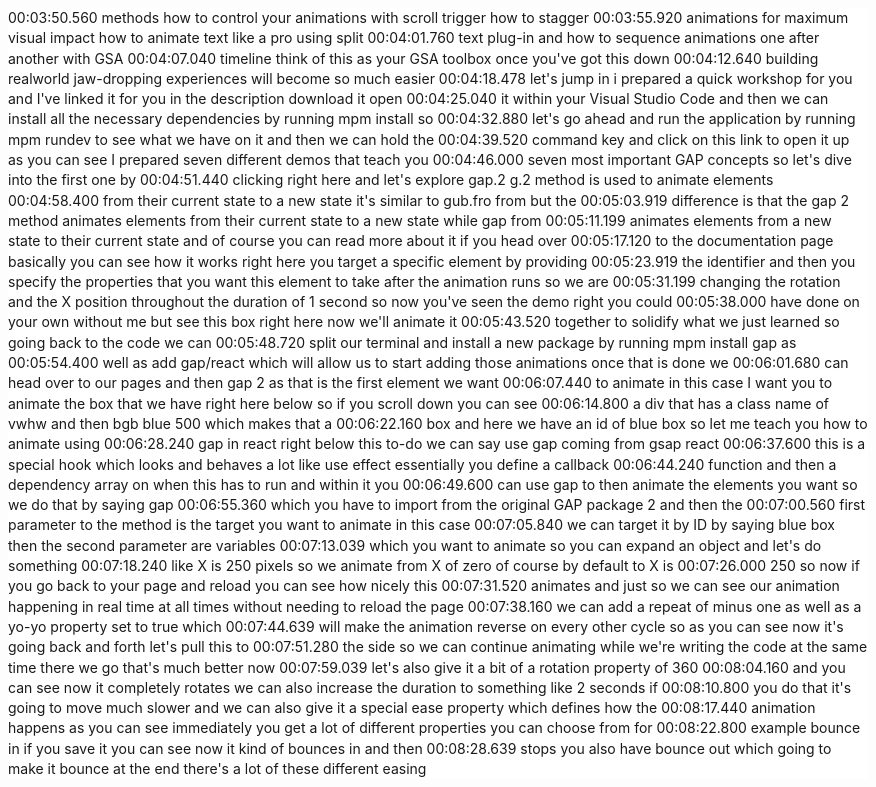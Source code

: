 00:03:50.560 methods how to control your animations with scroll trigger how to stagger
00:03:55.920 animations for maximum visual impact how to animate text like a pro using split
00:04:01.760 text plug-in and how to sequence animations one after another with GSA
00:04:07.040 timeline think of this as your GSA toolbox once you've got this down
00:04:12.640 building realworld jaw-dropping experiences will become so much easier
00:04:18.478 let's jump in i prepared a quick workshop for you and I've linked it for you in the description download it open
00:04:25.040 it within your Visual Studio Code and then we can install all the necessary dependencies by running mpm install so
00:04:32.880 let's go ahead and run the application by running mpm rundev to see what we have on it and then we can hold the
00:04:39.520 command key and click on this link to open it up as you can see I prepared seven different demos that teach you
00:04:46.000 seven most important GAP concepts so let's dive into the first one by
00:04:51.440 clicking right here and let's explore gap.2 g.2 method is used to animate elements
00:04:58.400 from their current state to a new state it's similar to gub.fro from but the
00:05:03.919 difference is that the gap 2 method animates elements from their current state to a new state while gap from
00:05:11.199 animates elements from a new state to their current state and of course you can read more about it if you head over
00:05:17.120 to the documentation page basically you can see how it works right here you target a specific element by providing
00:05:23.919 the identifier and then you specify the properties that you want this element to take after the animation runs so we are
00:05:31.199 changing the rotation and the X position throughout the duration of 1 second so now you've seen the demo right you could
00:05:38.000 have done on your own without me but see this box right here now we'll animate it
00:05:43.520 together to solidify what we just learned so going back to the code we can
00:05:48.720 split our terminal and install a new package by running mpm install gap as
00:05:54.400 well as add gap/react which will allow us to start adding those animations once that is done we
00:06:01.680 can head over to our pages and then gap 2 as that is the first element we want
00:06:07.440 to animate in this case I want you to animate the box that we have right here below so if you scroll down you can see
00:06:14.800 a div that has a class name of vwhw and then bgb blue 500 which makes that a
00:06:22.160 box and here we have an id of blue box so let me teach you how to animate using
00:06:28.240 gap in react right below this to-do we can say use gap coming from gsap react
00:06:37.600 this is a special hook which looks and behaves a lot like use effect essentially you define a callback
00:06:44.240 function and then a dependency array on when this has to run and within it you
00:06:49.600 can use gap to then animate the elements you want so we do that by saying gap
00:06:55.360 which you have to import from the original GAP package 2 and then the
00:07:00.560 first parameter to the method is the target you want to animate in this case
00:07:05.840 we can target it by ID by saying blue box then the second parameter are variables
00:07:13.039 which you want to animate so you can expand an object and let's do something
00:07:18.240 like X is 250 pixels so we animate from X of zero of course by default to X is
00:07:26.000 250 so now if you go back to your page and reload you can see how nicely this
00:07:31.520 animates and just so we can see our animation happening in real time at all times without needing to reload the page
00:07:38.160 we can add a repeat of minus one as well as a yo-yo property set to true which
00:07:44.639 will make the animation reverse on every other cycle so as you can see now it's going back and forth let's pull this to
00:07:51.280 the side so we can continue animating while we're writing the code at the same time there we go that's much better now
00:07:59.039 let's also give it a bit of a rotation property of 360
00:08:04.160 and you can see now it completely rotates we can also increase the duration to something like 2 seconds if
00:08:10.800 you do that it's going to move much slower and we can also give it a special ease property which defines how the
00:08:17.440 animation happens as you can see immediately you get a lot of different properties you can choose from for
00:08:22.800 example bounce in if you save it you can see now it kind of bounces in and then
00:08:28.639 stops you also have bounce out which going to make it bounce at the end there's a lot of these different easing